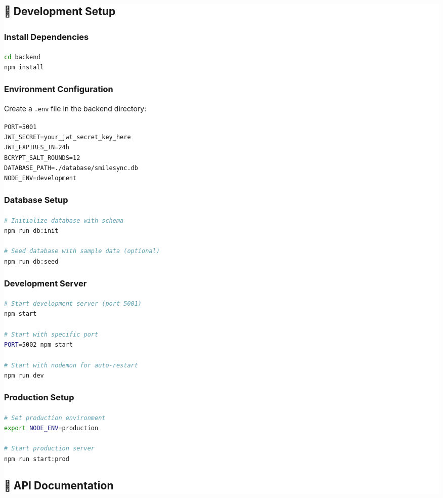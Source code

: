 ## 🚀 Development Setup

### Install Dependencies
```bash
cd backend
npm install
```

### Environment Configuration
Create a `.env` file in the backend directory:
```env
PORT=5001
JWT_SECRET=your_jwt_secret_key_here
JWT_EXPIRES_IN=24h
BCRYPT_SALT_ROUNDS=12
DATABASE_PATH=./database/smilesync.db
NODE_ENV=development
```

### Database Setup
```bash
# Initialize database with schema
npm run db:init

# Seed database with sample data (optional)
npm run db:seed
```

### Development Server
```bash
# Start development server (port 5001)
npm start

# Start with specific port
PORT=5002 npm start

# Start with nodemon for auto-restart
npm run dev
```

### Production Setup
```bash
# Set production environment
export NODE_ENV=production

# Start production server
npm run start:prod
```

## 🔌 API Documentation
